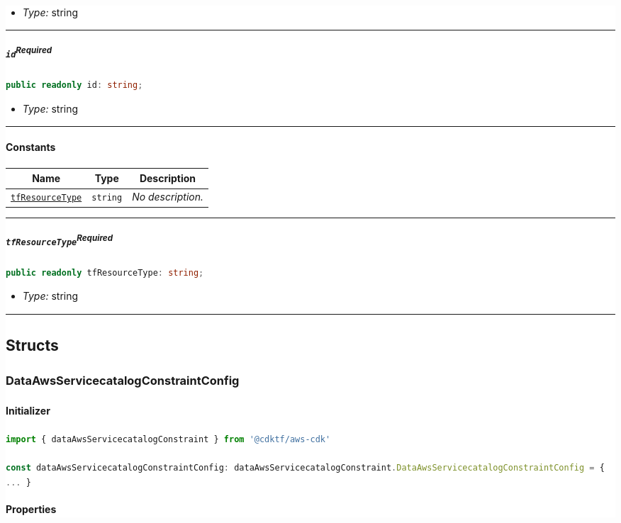 - *Type:* string

---

##### `id`<sup>Required</sup> <a name="id" id="@cdktf/aws-cdk.dataAwsServicecatalogConstraint.DataAwsServicecatalogConstraint.property.id"></a>

```typescript
public readonly id: string;
```

- *Type:* string

---

#### Constants <a name="Constants" id="Constants"></a>

| **Name** | **Type** | **Description** |
| --- | --- | --- |
| <code><a href="#@cdktf/aws-cdk.dataAwsServicecatalogConstraint.DataAwsServicecatalogConstraint.property.tfResourceType">tfResourceType</a></code> | <code>string</code> | *No description.* |

---

##### `tfResourceType`<sup>Required</sup> <a name="tfResourceType" id="@cdktf/aws-cdk.dataAwsServicecatalogConstraint.DataAwsServicecatalogConstraint.property.tfResourceType"></a>

```typescript
public readonly tfResourceType: string;
```

- *Type:* string

---

## Structs <a name="Structs" id="Structs"></a>

### DataAwsServicecatalogConstraintConfig <a name="DataAwsServicecatalogConstraintConfig" id="@cdktf/aws-cdk.dataAwsServicecatalogConstraint.DataAwsServicecatalogConstraintConfig"></a>

#### Initializer <a name="Initializer" id="@cdktf/aws-cdk.dataAwsServicecatalogConstraint.DataAwsServicecatalogConstraintConfig.Initializer"></a>

```typescript
import { dataAwsServicecatalogConstraint } from '@cdktf/aws-cdk'

const dataAwsServicecatalogConstraintConfig: dataAwsServicecatalogConstraint.DataAwsServicecatalogConstraintConfig = { ... }
```

#### Properties <a name="Properties" id="Properties"></a>
